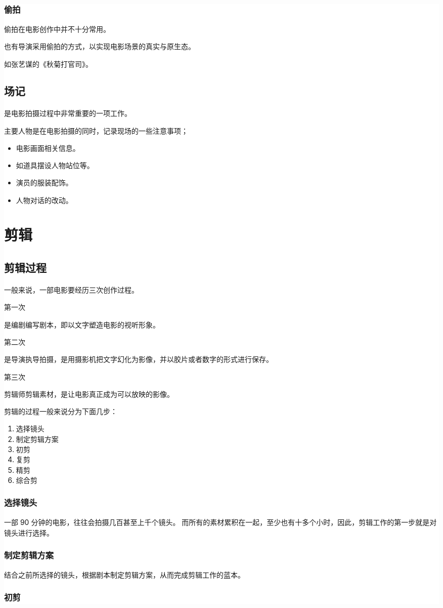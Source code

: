 ### 偷拍

偷拍在电影创作中并不十分常用。

也有导演采用偷拍的方式，以实现电影场景的真实与原生态。

如张艺谋的《秋菊打官司》。

## 场记

是电影拍摄过程中非常重要的一项工作。

主要人物是在电影拍摄的同时，记录现场的一些注意事项；

- 电影画面相关信息。
- 如道具摆设人物站位等。
- 演员的服装配饰。

- 人物对话的改动。

# 剪辑

## 剪辑过程

一般来说，一部电影要经历三次创作过程。

第一次

是编剧编写剧本，即以文字塑造电影的视听形象。

第二次

是导演执导拍摄，是用摄影机把文字幻化为影像，并以胶片或者数字的形式进行保存。

第三次

剪辑师剪辑素材，是让电影真正成为可以放映的影像。

剪辑的过程一般来说分为下面几步：

1. 选择镜头
2. 制定剪辑方案
3. 初剪
4. 复剪
5. 精剪
6. 综合剪

### 选择镜头

一部 90 分钟的电影，往往会拍摄几百甚至上千个镜头。 而所有的素材累积在一起，至少也有十多个小时，因此，剪辑工作的第一步就是对镜头进行选择。

### 制定剪辑方案

结合之前所选择的镜头，根据剧本制定剪辑方案，从而完成剪辑工作的蓝本。

### 初剪
